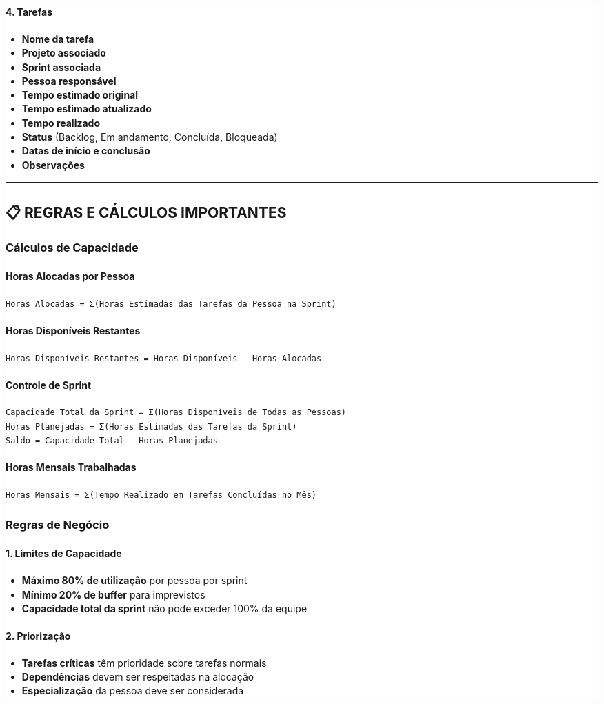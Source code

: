 #### **4. Tarefas**
- **Nome da tarefa**
- **Projeto associado**
- **Sprint associada**
- **Pessoa responsável**
- **Tempo estimado original**
- **Tempo estimado atualizado**
- **Tempo realizado**
- **Status** (Backlog, Em andamento, Concluída, Bloqueada)
- **Datas de início e conclusão**
- **Observações**

---

## 📋 **REGRAS E CÁLCULOS IMPORTANTES**

### **Cálculos de Capacidade**

#### **Horas Alocadas por Pessoa**
```
Horas Alocadas = Σ(Horas Estimadas das Tarefas da Pessoa na Sprint)
```

#### **Horas Disponíveis Restantes**
```
Horas Disponíveis Restantes = Horas Disponíveis - Horas Alocadas
```

#### **Controle de Sprint**
```
Capacidade Total da Sprint = Σ(Horas Disponíveis de Todas as Pessoas)
Horas Planejadas = Σ(Horas Estimadas das Tarefas da Sprint)
Saldo = Capacidade Total - Horas Planejadas
```

#### **Horas Mensais Trabalhadas**
```
Horas Mensais = Σ(Tempo Realizado em Tarefas Concluídas no Mês)
```

### **Regras de Negócio**

#### **1. Limites de Capacidade**
- **Máximo 80% de utilização** por pessoa por sprint
- **Mínimo 20% de buffer** para imprevistos
- **Capacidade total da sprint** não pode exceder 100% da equipe

#### **2. Priorização**
- **Tarefas críticas** têm prioridade sobre tarefas normais
- **Dependências** devem ser respeitadas na alocação
- **Especialização** da pessoa deve ser considerada
